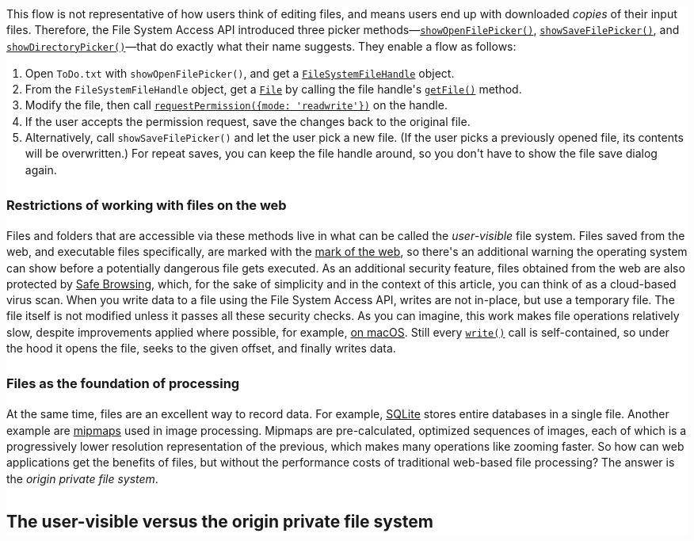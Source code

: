 This flow is not representative of how users think of editing files, and means users end up with downloaded _copies_ of their input files. Therefore,  the File System Access API introduced three picker methods—[`showOpenFilePicker()`](https://developer.mozilla.org/docs/Web/API/Window/showOpenFilePicker), [`showSaveFilePicker()`](https://developer.mozilla.org/docs/Web/API/Window/showSaveFilePicker), and [`showDirectoryPicker()`](https://developer.mozilla.org/docs/Web/API/Window/showDirectoryPicker)—that do exactly what their name suggests. They enable a flow as follows:

1. Open `ToDo.txt` with `showOpenFilePicker()`, and get a [`FileSystemFileHandle`](https://developer.mozilla.org/docs/Web/API/FileSystemFileHandle) object.
1. From the `FileSystemFileHandle` object, get a [`File`](https://developer.mozilla.org/docs/Web/API/File) by calling the file handle's [`getFile()`](https://developer.mozilla.org/docs/Web/API/FileSystemFileHandle/getFile) method.
1. Modify the file, then call [`requestPermission({mode: 'readwrite'})`](https://developer.mozilla.org/docs/Web/API/FileSystemHandle/requestPermission) on the handle.
1. If the user accepts the permission request, save the changes back to the original file.
1. Alternatively, call `showSaveFilePicker()` and let the user pick a new file. (If the user picks a previously opened file, its contents will be overwritten.) For repeat saves, you can keep the file handle around, so you don't have to show the file save dialog again.

### Restrictions of working with files on the web

Files and folders that are accessible via these methods live in what can be called the _user-visible_ file system. Files saved from the web, and executable files specifically, are marked with the [mark of the web](https://textslashplain.com/2016/04/04/downloads-and-the-mark-of-the-web/), so there's an additional warning the operating system can show before a potentially dangerous file gets executed. As an additional security feature, files obtained from the web are also protected by [Safe Browsing](https://safebrowsing.google.com/), which, for the sake of simplicity and in the context of this article, you can think of as a cloud-based virus scan. When you write data to a file using the File System Access API, writes are  not in-place, but use a temporary file. The file itself is not modified unless it passes all these security checks. As you can imagine, this work makes file operations relatively slow, despite improvements applied where possible, for example, [on macOS](https://bugs.chromium.org/p/chromium/issues/detail?id=1413443). Still every [`write()`](https://developer.mozilla.org/docs/Web/API/FileSystemWritableFileStream/write) call is self-contained, so under the hood it opens the file, seeks to the given offset, and finally writes data.

### Files as the foundation of processing

At the same time, files are an excellent way to record data. For example, [SQLite](https://www.sqlite.org/) stores entire databases in a single file. Another example are [mipmaps](https://en.wikipedia.org/wiki/Mipmap) used in image processing. Mipmaps are pre-calculated, optimized sequences of images, each of which is a progressively lower resolution representation of the previous, which makes many operations like zooming faster. So how can web applications get the benefits of files, but without the performance costs of traditional web-based file processing? The answer is the _origin private file system_.

## The user-visible versus the origin private file system
